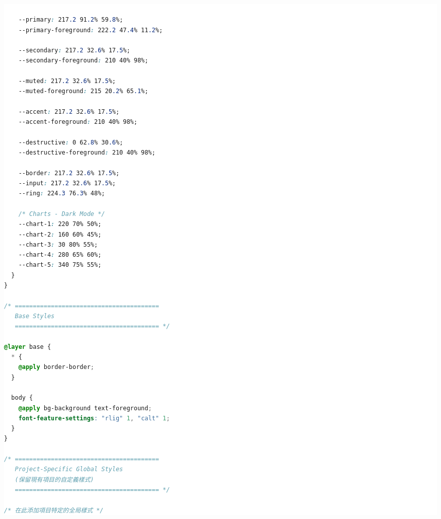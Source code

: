 ```css

    --primary: 217.2 91.2% 59.8%;
    --primary-foreground: 222.2 47.4% 11.2%;

    --secondary: 217.2 32.6% 17.5%;
    --secondary-foreground: 210 40% 98%;

    --muted: 217.2 32.6% 17.5%;
    --muted-foreground: 215 20.2% 65.1%;

    --accent: 217.2 32.6% 17.5%;
    --accent-foreground: 210 40% 98%;

    --destructive: 0 62.8% 30.6%;
    --destructive-foreground: 210 40% 98%;

    --border: 217.2 32.6% 17.5%;
    --input: 217.2 32.6% 17.5%;
    --ring: 224.3 76.3% 48%;

    /* Charts - Dark Mode */
    --chart-1: 220 70% 50%;
    --chart-2: 160 60% 45%;
    --chart-3: 30 80% 55%;
    --chart-4: 280 65% 60%;
    --chart-5: 340 75% 55%;
  }
}

/* ========================================
   Base Styles
   ======================================== */

@layer base {
  * {
    @apply border-border;
  }

  body {
    @apply bg-background text-foreground;
    font-feature-settings: "rlig" 1, "calt" 1;
  }
}

/* ========================================
   Project-Specific Global Styles
   (保留現有項目的自定義樣式)
   ======================================== */

/* 在此添加項目特定的全局樣式 */
```
